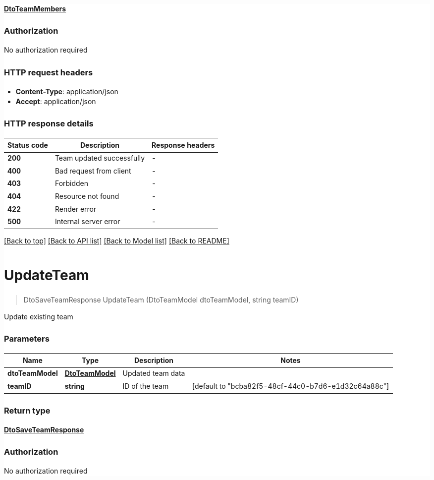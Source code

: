 [**DtoTeamMembers**](DtoTeamMembers.md)

### Authorization

No authorization required

### HTTP request headers

 - **Content-Type**: application/json
 - **Accept**: application/json


### HTTP response details
| Status code | Description | Response headers |
|-------------|-------------|------------------|
| **200** | Team updated successfully |  -  |
| **400** | Bad request from client |  -  |
| **403** | Forbidden |  -  |
| **404** | Resource not found |  -  |
| **422** | Render error |  -  |
| **500** | Internal server error |  -  |

[[Back to top]](#) [[Back to API list]](../../README.md#documentation-for-api-endpoints) [[Back to Model list]](../../README.md#documentation-for-models) [[Back to README]](../../README.md)

<a id="updateteam"></a>
# **UpdateTeam**
> DtoSaveTeamResponse UpdateTeam (DtoTeamModel dtoTeamModel, string teamID)

Update existing team


### Parameters

| Name | Type | Description | Notes |
|------|------|-------------|-------|
| **dtoTeamModel** | [**DtoTeamModel**](DtoTeamModel.md) | Updated team data |  |
| **teamID** | **string** | ID of the team | [default to &quot;bcba82f5-48cf-44c0-b7d6-e1d32c64a88c&quot;] |

### Return type

[**DtoSaveTeamResponse**](DtoSaveTeamResponse.md)

### Authorization

No authorization required
